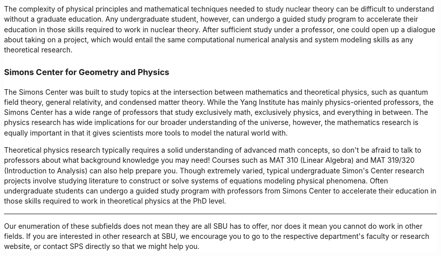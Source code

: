The complexity of physical principles and mathematical techniques needed to study nuclear theory can be difficult to understand without a graduate education. Any undergraduate student, however, can undergo a guided study program to accelerate their education in those skills required to work in nuclear theory. After sufficient study under a professor, one could open up a dialogue about taking on a project, which would entail the same computational numerical analysis and system modeling skills as any theoretical research.

### Simons Center for Geometry and Physics

The Simons Center was built to study topics at the intersection between mathematics and theoretical physics, such as quantum field theory, general relativity, and condensed matter theory. While the Yang Institute has mainly physics-oriented professors, the Simons Center has a wide range of professors that study exclusively math, exclusively physics, and everything in between. The physics research has wide implications for our broader understanding of the universe, however, the mathematics research is equally important in that it gives scientists more tools to model the natural world with.

Theoretical physics research typically requires a solid understanding of advanced math concepts, so don't be afraid to talk to professors about what background knowledge you may need! Courses such as MAT 310 (Linear Algebra) and MAT 319/320 (Introduction to Analysis) can also help prepare you. Though extremely varied, typical undergraduate Simon's Center research projects involve studying literature to construct or solve systems of equations modeling physical phenomena. Often undergraduate students can undergo a guided study program with professors from Simons Center to accelerate their education in those skills required to work in theoretical physics at the PhD level.

***

Our enumeration of these subfields does not mean they are all SBU has to offer, nor does it mean you cannot do work in other fields. If you are interested in other research at SBU, we encourage you to go to the respective department's faculty or research website, or contact SPS directly so that we might help you.
